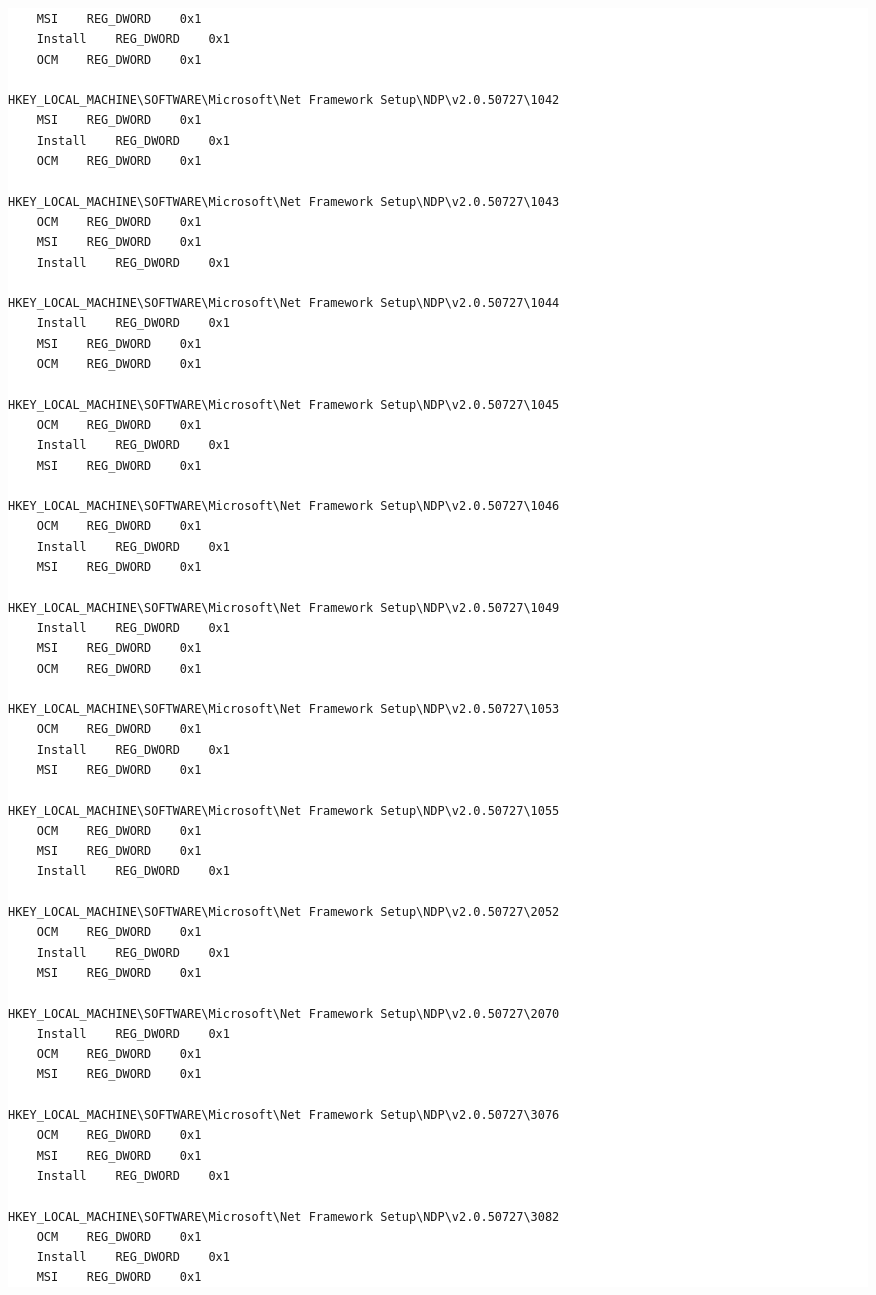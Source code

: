```
    MSI    REG_DWORD    0x1
    Install    REG_DWORD    0x1
    OCM    REG_DWORD    0x1

HKEY_LOCAL_MACHINE\SOFTWARE\Microsoft\Net Framework Setup\NDP\v2.0.50727\1042
    MSI    REG_DWORD    0x1
    Install    REG_DWORD    0x1
    OCM    REG_DWORD    0x1

HKEY_LOCAL_MACHINE\SOFTWARE\Microsoft\Net Framework Setup\NDP\v2.0.50727\1043
    OCM    REG_DWORD    0x1
    MSI    REG_DWORD    0x1
    Install    REG_DWORD    0x1

HKEY_LOCAL_MACHINE\SOFTWARE\Microsoft\Net Framework Setup\NDP\v2.0.50727\1044
    Install    REG_DWORD    0x1
    MSI    REG_DWORD    0x1
    OCM    REG_DWORD    0x1

HKEY_LOCAL_MACHINE\SOFTWARE\Microsoft\Net Framework Setup\NDP\v2.0.50727\1045
    OCM    REG_DWORD    0x1
    Install    REG_DWORD    0x1
    MSI    REG_DWORD    0x1

HKEY_LOCAL_MACHINE\SOFTWARE\Microsoft\Net Framework Setup\NDP\v2.0.50727\1046
    OCM    REG_DWORD    0x1
    Install    REG_DWORD    0x1
    MSI    REG_DWORD    0x1

HKEY_LOCAL_MACHINE\SOFTWARE\Microsoft\Net Framework Setup\NDP\v2.0.50727\1049
    Install    REG_DWORD    0x1
    MSI    REG_DWORD    0x1
    OCM    REG_DWORD    0x1

HKEY_LOCAL_MACHINE\SOFTWARE\Microsoft\Net Framework Setup\NDP\v2.0.50727\1053
    OCM    REG_DWORD    0x1
    Install    REG_DWORD    0x1
    MSI    REG_DWORD    0x1

HKEY_LOCAL_MACHINE\SOFTWARE\Microsoft\Net Framework Setup\NDP\v2.0.50727\1055
    OCM    REG_DWORD    0x1
    MSI    REG_DWORD    0x1
    Install    REG_DWORD    0x1

HKEY_LOCAL_MACHINE\SOFTWARE\Microsoft\Net Framework Setup\NDP\v2.0.50727\2052
    OCM    REG_DWORD    0x1
    Install    REG_DWORD    0x1
    MSI    REG_DWORD    0x1

HKEY_LOCAL_MACHINE\SOFTWARE\Microsoft\Net Framework Setup\NDP\v2.0.50727\2070
    Install    REG_DWORD    0x1
    OCM    REG_DWORD    0x1
    MSI    REG_DWORD    0x1

HKEY_LOCAL_MACHINE\SOFTWARE\Microsoft\Net Framework Setup\NDP\v2.0.50727\3076
    OCM    REG_DWORD    0x1
    MSI    REG_DWORD    0x1
    Install    REG_DWORD    0x1

HKEY_LOCAL_MACHINE\SOFTWARE\Microsoft\Net Framework Setup\NDP\v2.0.50727\3082
    OCM    REG_DWORD    0x1
    Install    REG_DWORD    0x1
    MSI    REG_DWORD    0x1
```